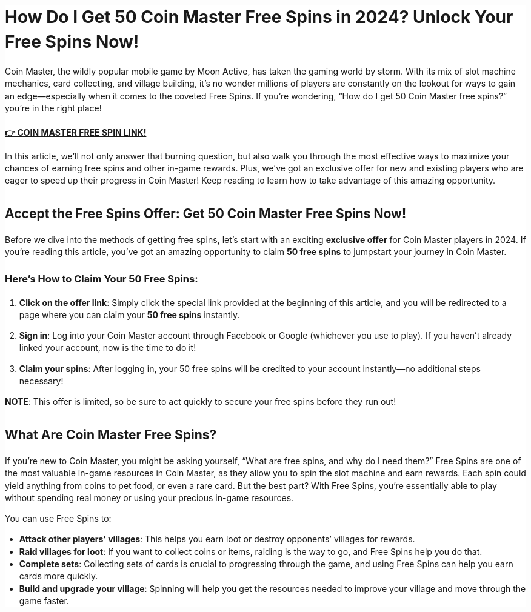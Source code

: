 # How Do I Get 50 Coin Master Free Spins in 2024? Unlock Your Free Spins Now!

Coin Master, the wildly popular mobile game by Moon Active, has taken the gaming world by storm. With its mix of slot machine mechanics, card collecting, and village building, it’s no wonder millions of players are constantly on the lookout for ways to gain an edge—especially when it comes to the coveted Free Spins. If you’re wondering, “How do I get 50 Coin Master free spins?” you’re in the right place!

#### [👉 COIN MASTER FREE SPIN LINK!](https://edris2025.github.io/spins/)

In this article, we’ll not only answer that burning question, but also walk you through the most effective ways to maximize your chances of earning free spins and other in-game rewards. Plus, we’ve got an exclusive offer for new and existing players who are eager to speed up their progress in Coin Master! Keep reading to learn how to take advantage of this amazing opportunity.

## **Accept the Free Spins Offer: Get 50 Coin Master Free Spins Now!**

Before we dive into the methods of getting free spins, let’s start with an exciting **exclusive offer** for Coin Master players in 2024. If you’re reading this article, you’ve got an amazing opportunity to claim **50 free spins** to jumpstart your journey in Coin Master. 

### **Here’s How to Claim Your 50 Free Spins**:

1. **Click on the offer link**: Simply click the special link provided at the beginning of this article, and you will be redirected to a page where you can claim your **50 free spins** instantly.
   
2. **Sign in**: Log into your Coin Master account through Facebook or Google (whichever you use to play). If you haven’t already linked your account, now is the time to do it!
   
3. **Claim your spins**: After logging in, your 50 free spins will be credited to your account instantly—no additional steps necessary!

**NOTE**: This offer is limited, so be sure to act quickly to secure your free spins before they run out!

## **What Are Coin Master Free Spins?**

If you’re new to Coin Master, you might be asking yourself, “What are free spins, and why do I need them?” Free Spins are one of the most valuable in-game resources in Coin Master, as they allow you to spin the slot machine and earn rewards. Each spin could yield anything from coins to pet food, or even a rare card. But the best part? With Free Spins, you’re essentially able to play without spending real money or using your precious in-game resources.

You can use Free Spins to:
- **Attack other players' villages**: This helps you earn loot or destroy opponents’ villages for rewards.
- **Raid villages for loot**: If you want to collect coins or items, raiding is the way to go, and Free Spins help you do that.
- **Complete sets**: Collecting sets of cards is crucial to progressing through the game, and using Free Spins can help you earn cards more quickly.
- **Build and upgrade your village**: Spinning will help you get the resources needed to improve your village and move through the game faster.
